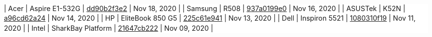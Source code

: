| Acer          | Aspire E1-532G              | [dd90b2f3e2](https://linux-hardware.org/?probe=dd90b2f3e2) | Nov 18, 2020 |
| Samsung       | R508                        | [937a0199e0](https://linux-hardware.org/?probe=937a0199e0) | Nov 16, 2020 |
| ASUSTek       | K52N                        | [a96cd62a24](https://linux-hardware.org/?probe=a96cd62a24) | Nov 14, 2020 |
| HP            | EliteBook 850 G5            | [225c61e941](https://linux-hardware.org/?probe=225c61e941) | Nov 13, 2020 |
| Dell          | Inspiron 5521               | [1080310f19](https://linux-hardware.org/?probe=1080310f19) | Nov 11, 2020 |
| Intel         | SharkBay Platform           | [21647cb222](https://linux-hardware.org/?probe=21647cb222) | Nov 09, 2020 |
